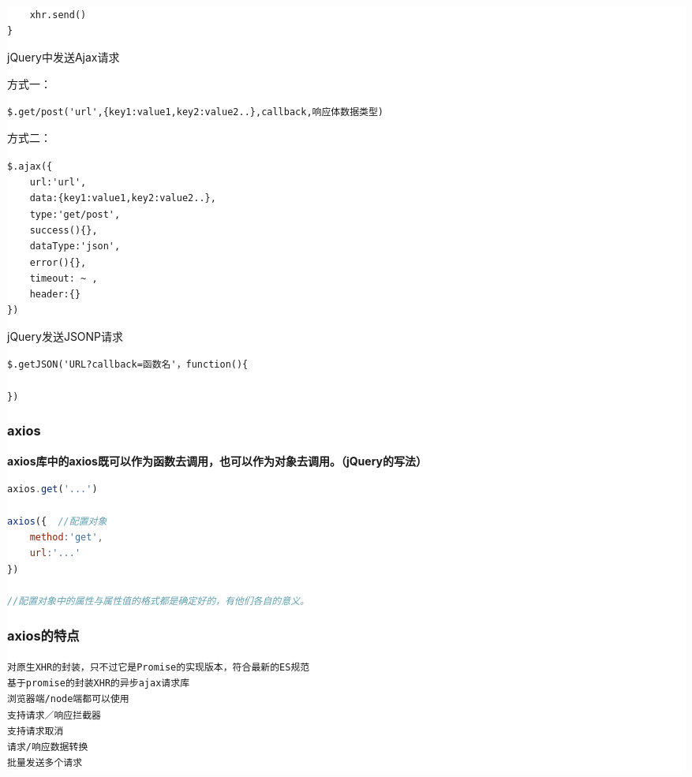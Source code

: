 ```
    xhr.send()
}
```

jQuery中发送Ajax请求

方式一：

```
$.get/post('url',{key1:value1,key2:value2..},callback,响应体数据类型)
```

方式二：

```
$.ajax({
	url:'url',
	data:{key1:value1,key2:value2..},
	type:'get/post',
	success(){},
	dataType:'json',
	error(){},
	timeout: ~ ,
	header:{}
})
```

jQuery发送JSONP请求

```
$.getJSON('URL?callback=函数名'，function(){

})
```

### axios

**axios库中的axios既可以作为函数去调用，也可以作为对象去调用。（jQuery的写法）**

```js
axios.get('...')

axios({  //配置对象
	method:'get',
	url:'...'
})

//配置对象中的属性与属性值的格式都是确定好的，有他们各自的意义。
```

###  axios的特点

```
对原生XHR的封装，只不过它是Promise的实现版本，符合最新的ES规范
基于promise的封装XHR的异步ajax请求库
浏览器端/node端都可以使用
支持请求／响应拦截器
支持请求取消
请求/响应数据转换
批量发送多个请求
```
